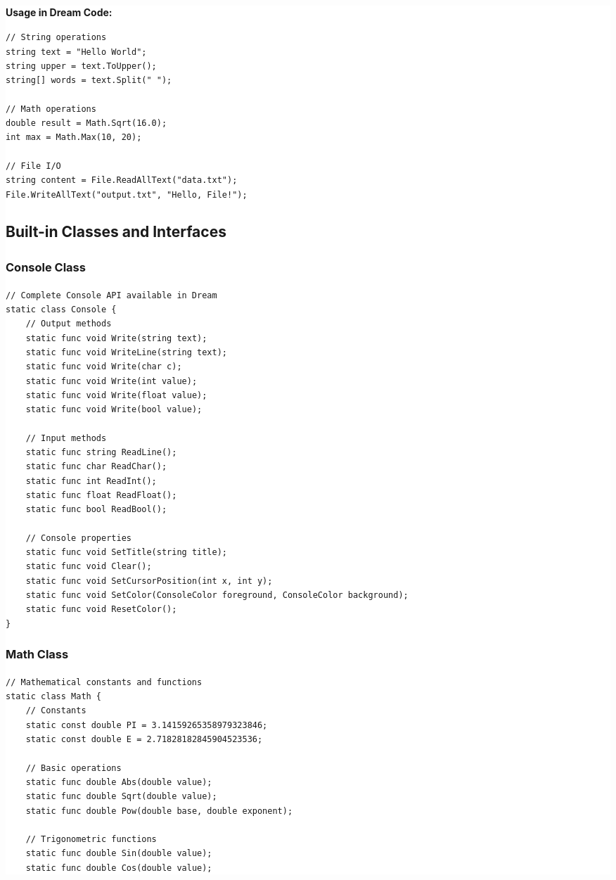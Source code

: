 **Usage in Dream Code:**
```dream
// String operations
string text = "Hello World";
string upper = text.ToUpper();
string[] words = text.Split(" ");

// Math operations  
double result = Math.Sqrt(16.0);
int max = Math.Max(10, 20);

// File I/O
string content = File.ReadAllText("data.txt");
File.WriteAllText("output.txt", "Hello, File!");
```

## Built-in Classes and Interfaces

### Console Class

```dream
// Complete Console API available in Dream
static class Console {
    // Output methods
    static func void Write(string text);
    static func void WriteLine(string text);
    static func void Write(char c);
    static func void Write(int value);
    static func void Write(float value);
    static func void Write(bool value);
    
    // Input methods
    static func string ReadLine();
    static func char ReadChar();
    static func int ReadInt();
    static func float ReadFloat();
    static func bool ReadBool();
    
    // Console properties
    static func void SetTitle(string title);
    static func void Clear();
    static func void SetCursorPosition(int x, int y);
    static func void SetColor(ConsoleColor foreground, ConsoleColor background);
    static func void ResetColor();
}
```

### Math Class

```dream
// Mathematical constants and functions
static class Math {
    // Constants
    static const double PI = 3.14159265358979323846;
    static const double E = 2.71828182845904523536;
    
    // Basic operations
    static func double Abs(double value);
    static func double Sqrt(double value);
    static func double Pow(double base, double exponent);
    
    // Trigonometric functions
    static func double Sin(double value);
    static func double Cos(double value);
```